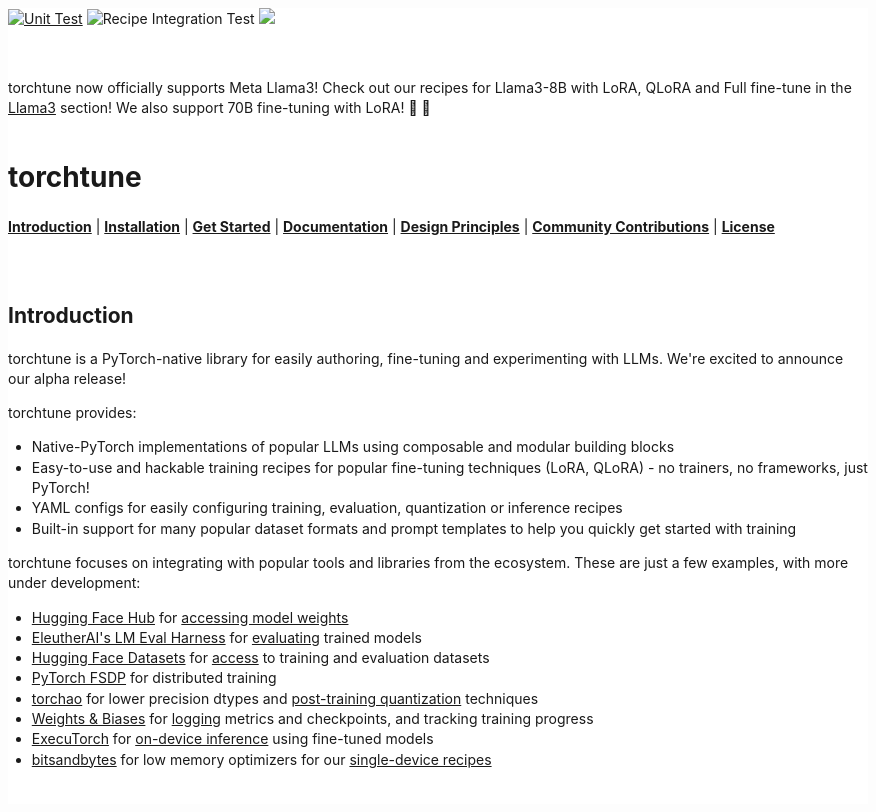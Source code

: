 
[![Unit Test](https://github.com/pytorch/torchtune/actions/workflows/unit_test.yaml/badge.svg?branch=main)](https://github.com/pytorch/torchtune/actions/workflows/unit_test.yaml)
![Recipe Integration Test](https://github.com/pytorch/torchtune/actions/workflows/recipe_test.yaml/badge.svg)
[![](https://dcbadge.vercel.app/api/server/4Xsdn8Rr9Q?style=flat)](https://discord.gg/4Xsdn8Rr9Q)

&nbsp;
&nbsp;

torchtune now officially supports Meta Llama3! Check out our recipes for Llama3-8B with LoRA, QLoRA and Full fine-tune in the [Llama3](#llama3) section! We also support 70B fine-tuning with LoRA! 🚀 🦙

# torchtune

[**Introduction**](#introduction) | [**Installation**](#installation) | [**Get Started**](#get-started) |  [**Documentation**](https://pytorch.org/torchtune) | [**Design Principles**](#design-principles) | [**Community Contributions**](#community-contributions) | [**License**](#license)

&nbsp;

## Introduction

torchtune is a PyTorch-native library for easily authoring, fine-tuning and experimenting with LLMs. We're excited to announce our alpha release!

torchtune provides:

- Native-PyTorch implementations of popular LLMs using composable and modular building blocks
- Easy-to-use and hackable training recipes for popular fine-tuning techniques (LoRA, QLoRA) - no trainers, no frameworks, just PyTorch!
- YAML configs for easily configuring training, evaluation, quantization or inference recipes
- Built-in support for many popular dataset formats and prompt templates to help you quickly get started with training

torchtune focuses on integrating with popular tools and libraries from the ecosystem. These are just a few examples, with more under development:

- [Hugging Face Hub](https://huggingface.co/docs/hub/en/index) for [accessing model weights](torchtune/_cli/download.py)
- [EleutherAI's LM Eval Harness](https://github.com/EleutherAI/lm-evaluation-harness) for [evaluating](recipes/eleuther_eval.py) trained models
- [Hugging Face Datasets](https://huggingface.co/docs/datasets/en/index) for [access](torchtune/datasets/_instruct.py) to training and evaluation datasets
- [PyTorch FSDP](https://pytorch.org/docs/stable/fsdp.html) for distributed training
- [torchao](https://github.com/pytorch-labs/ao) for lower precision dtypes and [post-training quantization](recipes/quantize.py) techniques
- [Weights & Biases](https://wandb.ai/site) for [logging](https://pytorch.org/torchtune/stable/deep_dives/wandb_logging.html) metrics and checkpoints, and tracking training progress
- [ExecuTorch](https://pytorch.org/executorch-overview) for [on-device inference](https://github.com/pytorch/executorch/tree/main/examples/models/llama2#optional-finetuning) using fine-tuned models
- [bitsandbytes](https://huggingface.co/docs/bitsandbytes/main/en/index) for low memory optimizers for our [single-device recipes](recipes/configs/llama2/7B_full_low_memory.yaml)

&nbsp;
